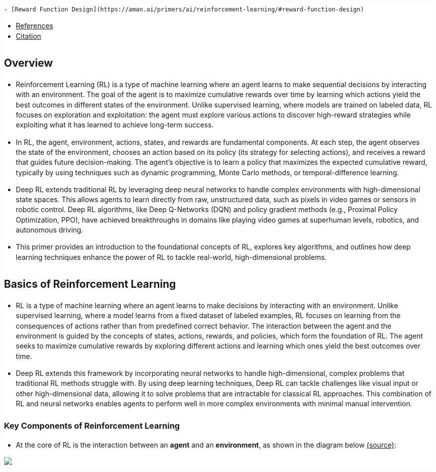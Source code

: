     - [Reward Function Design](https://aman.ai/primers/ai/reinforcement-learning/#reward-function-design)
- [References](https://aman.ai/primers/ai/reinforcement-learning/#references)
- [Citation](https://aman.ai/primers/ai/reinforcement-learning/#citation)

## Overview

- Reinforcement Learning (RL) is a type of machine learning where an agent learns to make sequential decisions by interacting with an environment. The goal of the agent is to maximize cumulative rewards over time by learning which actions yield the best outcomes in different states of the environment. Unlike supervised learning, where models are trained on labeled data, RL focuses on exploration and exploitation: the agent must explore various actions to discover high-reward strategies while exploiting what it has learned to achieve long-term success.
    
- In RL, the agent, environment, actions, states, and rewards are fundamental components. At each step, the agent observes the state of the environment, chooses an action based on its policy (its strategy for selecting actions), and receives a reward that guides future decision-making. The agent’s objective is to learn a policy that maximizes the expected cumulative reward, typically by using techniques such as dynamic programming, Monte Carlo methods, or temporal-difference learning.
    
- Deep RL extends traditional RL by leveraging deep neural networks to handle complex environments with high-dimensional state spaces. This allows agents to learn directly from raw, unstructured data, such as pixels in video games or sensors in robotic control. Deep RL algorithms, like Deep Q-Networks (DQN) and policy gradient methods (e.g., Proximal Policy Optimization, PPO), have achieved breakthroughs in domains like playing video games at superhuman levels, robotics, and autonomous driving.
    
- This primer provides an introduction to the foundational concepts of RL, explores key algorithms, and outlines how deep learning techniques enhance the power of RL to tackle real-world, high-dimensional problems.
    

## Basics of Reinforcement Learning

- RL is a type of machine learning where an agent learns to make decisions by interacting with an environment. Unlike supervised learning, where a model learns from a fixed dataset of labeled examples, RL focuses on learning from the consequences of actions rather than from predefined correct behavior. The interaction between the agent and the environment is guided by the concepts of states, actions, rewards, and policies, which form the foundation of RL. The agent seeks to maximize cumulative rewards by exploring different actions and learning which ones yield the best outcomes over time.
    
- Deep RL extends this framework by incorporating neural networks to handle high-dimensional, complex problems that traditional RL methods struggle with. By using deep learning techniques, Deep RL can tackle challenges like visual input or other high-dimensional data, allowing it to solve problems that are intractable for classical RL approaches. This combination of RL and neural networks enables agents to perform well in more complex environments with minimal manual intervention.
    

### Key Components of Reinforcement Learning

- At the core of RL is the interaction between an **agent** and an **environment**, as shown in the diagram below [(source)](https://www.youtube.com/watch?v=2MBJOuVq380):

![](https://aman.ai/primers/ai/assets/rlhf/1.png)
